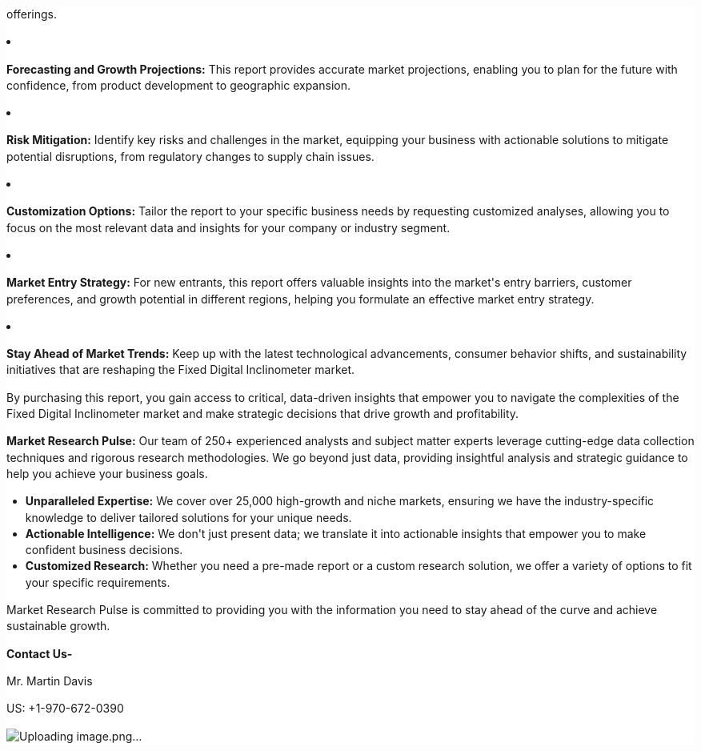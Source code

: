 offerings.</p></li><li><p><strong>Forecasting and Growth Projections:</strong> This report provides accurate market projections, enabling you to plan for the future with confidence, from product development to geographic expansion.</p></li><li><p><strong>Risk Mitigation:</strong> Identify key risks and challenges in the market, equipping your business with actionable solutions to mitigate potential disruptions, from regulatory changes to supply chain issues.</p></li><li><p><strong>Customization Options:</strong> Tailor the report to your specific business needs by requesting customized analyses, allowing you to focus on the most relevant data and insights for your company or industry segment.</p></li><li><p><strong>Market Entry Strategy:</strong> For new entrants, this report offers valuable insights into the market's entry barriers, customer preferences, and growth potential in different regions, helping you formulate an effective market entry strategy.</p></li><li><p><strong>Stay Ahead of Market Trends:</strong> Keep up with the latest technological advancements, consumer behavior shifts, and sustainability initiatives that are reshaping the Fixed Digital Inclinometer market.</p></li></ol><p>By purchasing this report, you gain access to critical, data-driven insights that empower you to navigate the complexities of the Fixed Digital Inclinometer market and make strategic decisions that drive growth and profitability.</p><p><strong>Market Research Pulse:</strong>&nbsp;Our team of 250+ experienced analysts and subject matter experts leverage cutting-edge data collection techniques and rigorous research methodologies. We go beyond just data, providing insightful analysis and strategic guidance to help you achieve your business goals.</p><ul><li><strong>Unparalleled Expertise:</strong>&nbsp;We cover over 25,000 high-growth and niche markets, ensuring we have the industry-specific knowledge to deliver tailored solutions for your unique needs.</li><li><strong>Actionable Intelligence:</strong>&nbsp;We don't just present data; we translate it into actionable insights that empower you to make confident business decisions.</li><li><strong>Customized Research:</strong>&nbsp;Whether you need a pre-made report or a custom research solution, we offer a variety of options to fit your specific requirements.</li></ul><p>Market Research Pulse is committed to providing you with the information you need to stay ahead of the curve and achieve sustainable growth.</p><p><strong>Contact Us-</strong></p><p>Mr. Martin Davis</p><p>US: +1-970-672-0390</p>
![Uploading image.png…]()
